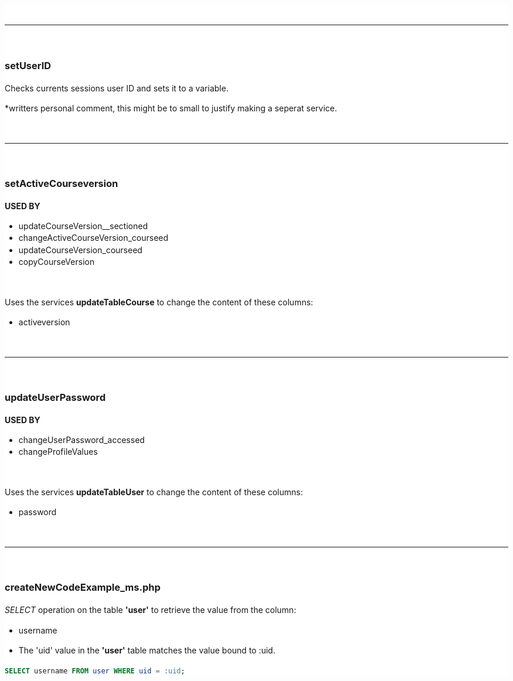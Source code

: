 <br>

---

<br>

### setUserID

Checks currents sessions user ID and sets it to a variable.  

*writters personal comment, this might be to small to justify making a seperat service. 

<br>

---

<br>

### setActiveCourseversion
__USED BY__
- updateCourseVersion__sectioned
- changeActiveCourseVersion_courseed
- updateCourseVersion_courseed
- copyCourseVersion
<br>

Uses the services __updateTableCourse__ to change the content of these columns:
- activeversion

<br>

---

<br>

### updateUserPassword
__USED BY__
- changeUserPassword_accessed
- changeProfileValues
<br>

Uses the services __updateTableUser__ to change the content of these columns:
- password

<br>

---

<br>

### createNewCodeExample_ms.php
_SELECT_ operation on the table __'user'__ to retrieve the value from the column:
- username

- The 'uid' value in the __'user'__ table matches the value bound to :uid.

```sql
SELECT username FROM user WHERE uid = :uid;
```
